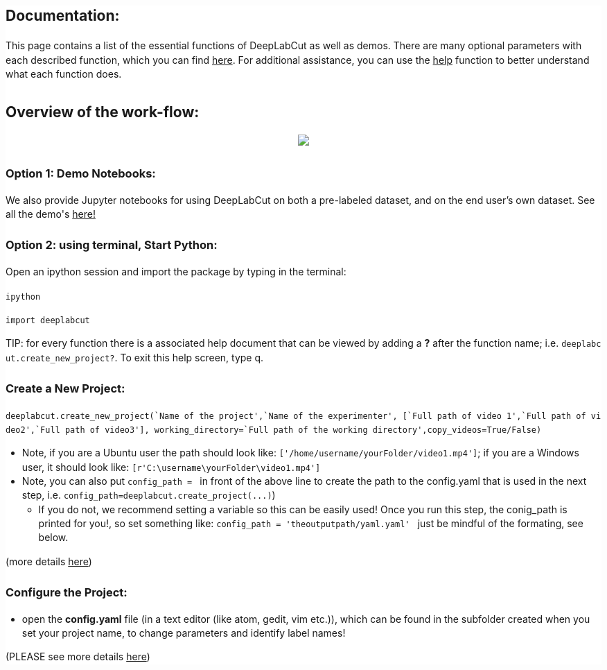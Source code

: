 ## Documentation:

This page contains a list of the essential functions of DeepLabCut as well as demos. There are many optional parameters with each described function, which you can find [here](functionDetails.md). For additional assistance, you can use the [help](UseOverviewGuide.md#help) function to better understand what each function does.

## Overview of the work-flow:

<p align="center">
<img src="https://static1.squarespace.com/static/57f6d51c9f74566f55ecf271/t/5c3e47454fa51a420fa8ecdf/1547585367234/flowfig.png?format=750w" width="90%">
</p>

### Option 1: Demo Notebooks:
We also provide Jupyter notebooks for using DeepLabCut on both a pre-labeled dataset, and on the end user’s
own dataset. See all the demo's [here!](/examples)

### Option 2: using terminal, Start Python:

Open an ipython session and import the package by typing in the terminal:

``ipython``

``import deeplabcut``

TIP: for every function there is a associated help document that can be viewed by adding a **?** after the function name; i.e. ``deeplabcut.create_new_project?``. To exit this help screen, type q.


### Create a New Project:

``deeplabcut.create_new_project(`Name of the project',`Name of the experimenter', [`Full path of video 1',`Full path of video2',`Full path of video3'], working_directory=`Full path of the working directory',copy_videos=True/False)``

- Note, if you are a Ubuntu user the path should look like: ``['/home/username/yourFolder/video1.mp4']``; if you are a Windows user, it should look like: ``[r'C:\username\yourFolder\video1.mp4']``
- Note, you can also put ``config_path = `` in front of the above line to create the path to the config.yaml that is used in the next step, i.e. ``config_path=deeplabcut.create_project(...)``)
    - If you do not, we recommend setting a variable so this can be easily used! Once you run this step, the conig_path is printed for you!, so set something like: ``config_path = 'theoutputpath/yaml.yaml' `` just be mindful of the formating, see below.


(more details [here](functionDetails.md#a-create-a-new-project))

### Configure the Project:

- open the **config.yaml** file (in a text editor (like atom, gedit, vim etc.)), which can be found in the subfolder created when you set your project name, to change parameters and identify label names!

(PLEASE see more details [here](functionDetails.md#b-configure-the-project))
